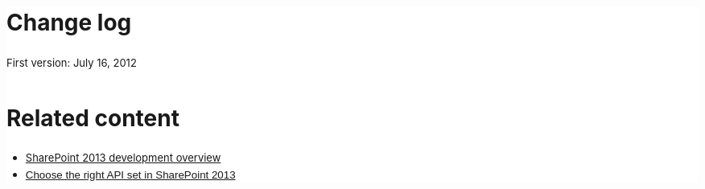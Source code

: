 <h1>Change log</h1>
<p><span style="font-size:small">First version: July 16, 2012</span></p>
<h1>Related content</h1>
<ul>
<li><span style="font-size:small"><a title="http://msdn.microsoft.com/library/f86e2695-4d7a-4fc5-bc23-689de96c4b06.aspx" href="http://msdn.microsoft.com/library/f86e2695-4d7a-4fc5-bc23-689de96c4b06.aspx">SharePoint 2013 development overview</a></span>
</li><li><span style="line-height:115%; font-family:&quot;Calibri&quot;,&quot;sans-serif&quot;; font-size:11pt"><a title="http://msdn.microsoft.com/library/f36645da-77c5-47f1-a2ca-13d4b62b320d.aspx" href="http://msdn.microsoft.com/library/f36645da-77c5-47f1-a2ca-13d4b62b320d.aspx"><span style="line-height:115%; font-family:&quot;Arial&quot;,&quot;sans-serif&quot;; font-size:10pt">Choose
 the right API set in SharePoint 2013</span></a></span> </li></ul>
